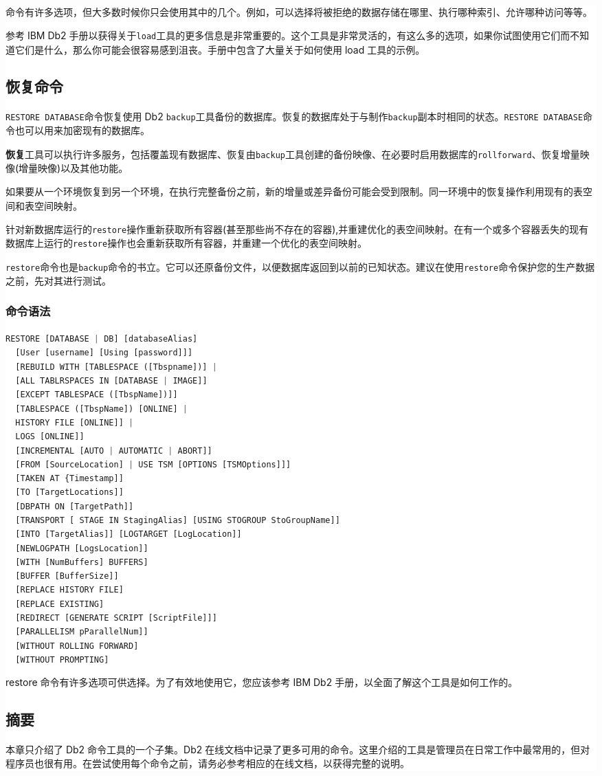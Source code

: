 命令有许多选项，但大多数时候你只会使用其中的几个。例如，可以选择将被拒绝的数据存储在哪里、执行哪种索引、允许哪种访问等等。

参考 IBM Db2 手册以获得关于`load`工具的更多信息是非常重要的。这个工具是非常灵活的，有这么多的选项，如果你试图使用它们而不知道它们是什么，那么你可能会很容易感到沮丧。手册中包含了大量关于如何使用 load 工具的示例。

## 恢复命令

`RESTORE DATABASE`命令恢复使用 Db2 `backup`工具备份的数据库。恢复的数据库处于与制作`backup`副本时相同的状态。`RESTORE DATABASE`命令也可以用来加密现有的数据库。

**恢复**工具可以执行许多服务，包括覆盖现有数据库、恢复由`backup`工具创建的备份映像、在必要时启用数据库的`rollforward`、恢复增量映像(增量映像)以及其他功能。

如果要从一个环境恢复到另一个环境，在执行完整备份之前，新的增量或差异备份可能会受到限制。同一环境中的恢复操作利用现有的表空间和表空间映射。

针对新数据库运行的`restore`操作重新获取所有容器(甚至那些尚不存在的容器),并重建优化的表空间映射。在有一个或多个容器丢失的现有数据库上运行的`restore`操作也会重新获取所有容器，并重建一个优化的表空间映射。

`restore`命令也是`backup`命令的书立。它可以还原备份文件，以便数据库返回到以前的已知状态。建议在使用`restore`命令保护您的生产数据之前，先对其进行测试。

### 命令语法

```py
RESTORE [DATABASE | DB] [databaseAlias]
  [User [username] [Using [password]]]
  [REBUILD WITH [TABLESPACE ([Tbspname])] |
  [ALL TABLRSPACES IN [DATABASE | IMAGE]]
  [EXCEPT TABLESPACE ([TbspName])]]
  [TABLESPACE ([TbspName]) [ONLINE] |
  HISTORY FILE [ONLINE]] |
  LOGS [ONLINE]]
  [INCREMENTAL [AUTO | AUTOMATIC | ABORT]]
  [FROM [SourceLocation] | USE TSM [OPTIONS [TSMOptions]]]
  [TAKEN AT {Timestamp]]
  [TO [TargetLocations]]
  [DBPATH ON [TargetPath]]
  [TRANSPORT [ STAGE IN StagingAlias] [USING STOGROUP StoGroupName]]
  [INTO [TargetAlias]] [LOGTARGET [LogLocation]]
  [NEWLOGPATH [LogsLocation]]
  [WITH [NumBuffers] BUFFERS]
  [BUFFER [BufferSize]]
  [REPLACE HISTORY FILE]
  [REPLACE EXISTING]
  [REDIRECT [GENERATE SCRIPT [ScriptFile]]]
  [PARALLELISM pParallelNum]]
  [WITHOUT ROLLING FORWARD]
  [WITHOUT PROMPTING]

```

restore 命令有许多选项可供选择。为了有效地使用它，您应该参考 IBM Db2 手册，以全面了解这个工具是如何工作的。

## 摘要

本章只介绍了 Db2 命令工具的一个子集。Db2 在线文档中记录了更多可用的命令。这里介绍的工具是管理员在日常工作中最常用的，但对程序员也很有用。在尝试使用每个命令之前，请务必参考相应的在线文档，以获得完整的说明。